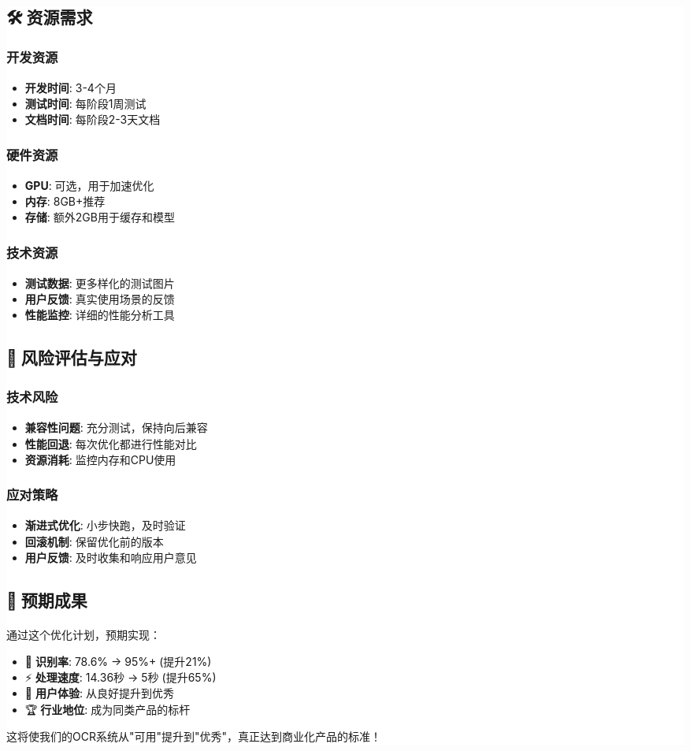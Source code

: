 ## 🛠️ 资源需求

### 开发资源
- **开发时间**: 3-4个月
- **测试时间**: 每阶段1周测试
- **文档时间**: 每阶段2-3天文档

### 硬件资源
- **GPU**: 可选，用于加速优化
- **内存**: 8GB+推荐
- **存储**: 额外2GB用于缓存和模型

### 技术资源
- **测试数据**: 更多样化的测试图片
- **用户反馈**: 真实使用场景的反馈
- **性能监控**: 详细的性能分析工具

## 🎯 风险评估与应对

### 技术风险
- **兼容性问题**: 充分测试，保持向后兼容
- **性能回退**: 每次优化都进行性能对比
- **资源消耗**: 监控内存和CPU使用

### 应对策略
- **渐进式优化**: 小步快跑，及时验证
- **回滚机制**: 保留优化前的版本
- **用户反馈**: 及时收集和响应用户意见

## 🎉 预期成果

通过这个优化计划，预期实现：

- 🎯 **识别率**: 78.6% → 95%+ (提升21%)
- ⚡ **处理速度**: 14.36秒 → 5秒 (提升65%)
- 🚀 **用户体验**: 从良好提升到优秀
- 🏆 **行业地位**: 成为同类产品的标杆

这将使我们的OCR系统从"可用"提升到"优秀"，真正达到商业化产品的标准！

